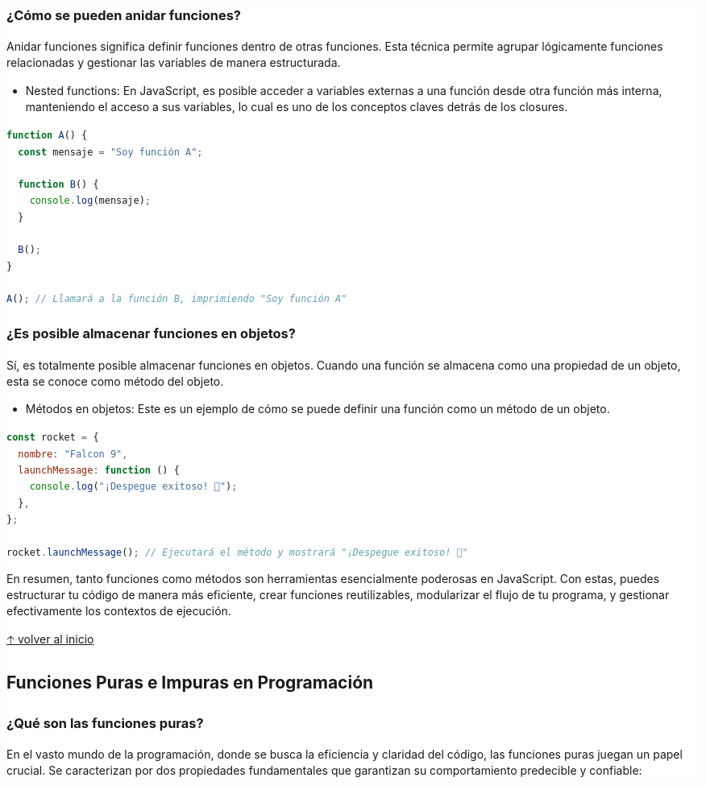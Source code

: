 ### ¿Cómo se pueden anidar funciones?

Anidar funciones significa definir funciones dentro de otras funciones. Esta técnica permite agrupar lógicamente funciones relacionadas y gestionar las variables de manera estructurada.

- Nested functions: En JavaScript, es posible acceder a variables externas a una función desde otra función más interna, manteniendo el acceso a sus variables, lo cual es uno de los conceptos claves detrás de los closures.

```javascript
function A() {
  const mensaje = "Soy función A";

  function B() {
    console.log(mensaje);
  }

  B();
}

A(); // Llamará a la función B, imprimiendo "Soy función A"
```

### ¿Es posible almacenar funciones en objetos?

Sí, es totalmente posible almacenar funciones en objetos. Cuando una función se almacena como una propiedad de un objeto, esta se conoce como método del objeto.

- Métodos en objetos: Este es un ejemplo de cómo se puede definir una función como un método de un objeto.

```javascript
const rocket = {
  nombre: "Falcon 9",
  launchMessage: function () {
    console.log("¡Despegue exitoso! 🚀");
  },
};

rocket.launchMessage(); // Ejecutará el método y mostrará "¡Despegue exitoso! 🚀"
```

En resumen, tanto funciones como métodos son herramientas esencialmente poderosas en JavaScript. Con estas, puedes estructurar tu código de manera más eficiente, crear funciones reutilizables, modularizar el flujo de tu programa, y gestionar efectivamente los contextos de ejecución.

[🡡 volver al inicio](#tabla-de-contenido)

## Funciones Puras e Impuras en Programación

### ¿Qué son las funciones puras?

En el vasto mundo de la programación, donde se busca la eficiencia y claridad del código, las funciones puras juegan un papel crucial. Se caracterizan por dos propiedades fundamentales que garantizan su comportamiento predecible y confiable:
